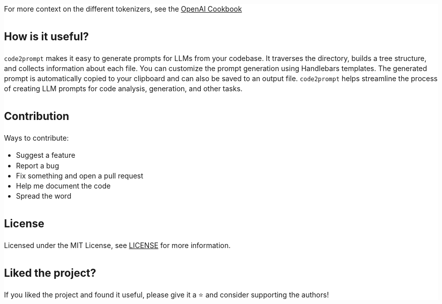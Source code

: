 For more context on the different tokenizers, see the [OpenAI Cookbook](https://github.com/openai/openai-cookbook/blob/66b988407d8d13cad5060a881dc8c892141f2d5c/examples/How_to_count_tokens_with_tiktoken.ipynb)

## How is it useful?

`code2prompt` makes it easy to generate prompts for LLMs from your codebase. It traverses the directory, builds a tree structure, and collects information about each file. You can customize the prompt generation using Handlebars templates. The generated prompt is automatically copied to your clipboard and can also be saved to an output file. `code2prompt` helps streamline the process of creating LLM prompts for code analysis, generation, and other tasks.

## Contribution

Ways to contribute:

- Suggest a feature
- Report a bug  
- Fix something and open a pull request
- Help me document the code
- Spread the word

## License

Licensed under the MIT License, see <a href="https://github.com/mufeedvh/code2prompt/blob/master/LICENSE">LICENSE</a> for more information.

## Liked the project?

If you liked the project and found it useful, please give it a :star: and consider supporting the authors!
